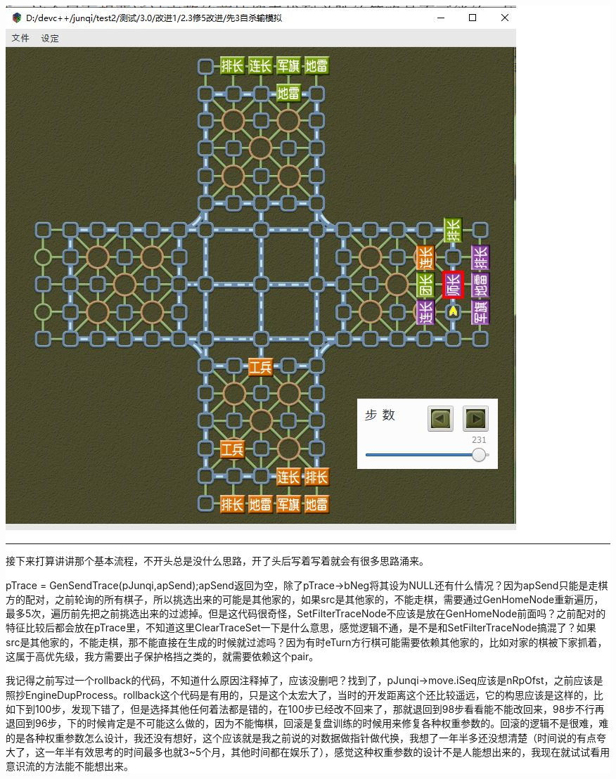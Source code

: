 ![局面](../ge1/zhongjian.JPG) <br>

------
接下来打算讲讲那个基本流程，不开头总是没什么思路，开了头后写着写着就会有很多思路涌来。

pTrace = GenSendTrace(pJunqi,apSend);apSend返回为空，除了pTrace->bNeg将其设为NULL还有什么情况？因为apSend只能是走棋方的配对，之前轮询的所有棋子，所以挑选出来的可能是其他家的，如果src是其他家的，不能走棋，需要通过GenHomeNode重新遍历，最多5次，遍历前先把之前挑选出来的过滤掉。但是这代码很奇怪，SetFilterTraceNode不应该是放在GenHomeNode前面吗？之前配对的特征比较后都会放在pTrace里，不知道这里ClearTraceSet一下是什么意思，感觉逻辑不通，是不是和SetFilterTraceNode搞混了？如果src是其他家的，不能走棋，那不能直接在生成的时候就过滤吗？因为有时eTurn方行棋可能需要依赖其他家的，比如对家的棋被下家抓着，这属于高优先级，我方需要出子保护格挡之类的，就需要依赖这个pair。

我记得之前写过一个rollback的代码，不知道什么原因注释掉了，应该没删吧？找到了，pJunqi->move.iSeq应该是nRpOfst，之前应该是照抄EngineDupProcess。rollback这个代码是有用的，只是这个太宏大了，当时的开发距离这个还比较遥远，它的构思应该是这样的，比如下到100步，发现下错了，但是选择其他任何着法都是错的，在100步已经改不回来了，那就退回到98步看看能不能改回来，98步不行再退回到96步，下的时候肯定是不可能这么做的，因为不能悔棋，回滚是复盘训练的时候用来修复各种权重参数的。回滚的逻辑不是很难，难的是各种权重参数怎么设计，我还没有想好，这个应该就是我之前说的对数据做指针做代换，我想了一年半多还没想清楚（时间说的有点夸大了，这一年半有效思考的时间最多也就3~5个月，其他时间都在娱乐了），感觉这种权重参数的设计不是人能想出来的，我现在就试试看用意识流的方法能不能想出来。
